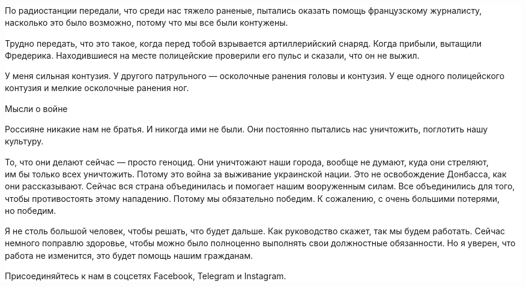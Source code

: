 По радиостанции передали, что среди нас тяжело раненые, пытались оказать помощь французскому журналисту, насколько это было возможно, потому что мы все были контужены.

Трудно передать, что это такое, когда перед тобой взрывается артиллерийский снаряд. Когда прибыли, вытащили Фредерика. Находившиеся на месте полицейские проверили его пульс и сказали, что он не выжил.

У меня сильная контузия. У другого патрульного — осколочные ранения головы и контузия. У еще одного полицейского контузия и мелкие осколочные ранения ног.

Мысли о войне

Россияне никакие нам не братья. И никогда ими не были. Они постоянно пытались нас уничтожить, поглотить нашу культуру.

То, что они делают сейчас — просто геноцид. Они уничтожают наши города, вообще не думают, куда они стреляют, им бы только всех уничтожить. Потому это война за выживание украинской нации. Это не освобождение Донбасса, как они рассказывают. Сейчас вся страна объединилась и помогает нашим вооруженным силам. Все объединились для того, чтобы противостоять этому нападению. Потому мы обязательно победим. К сожалению, с очень большими потерями, но победим.

Я не столь большой человек, чтобы решать, что будет дальше. Как руководство скажет, так мы будем работать. Сейчас немного поправлю здоровье, чтобы можно было полноценно выполнять свои должностные обязанности. Но я уверен, что работа не изменится, это будет помощь нашим гражданам.

Присоединяйтесь к нам в соцсетях Facebook, Telegram и Instagram.
